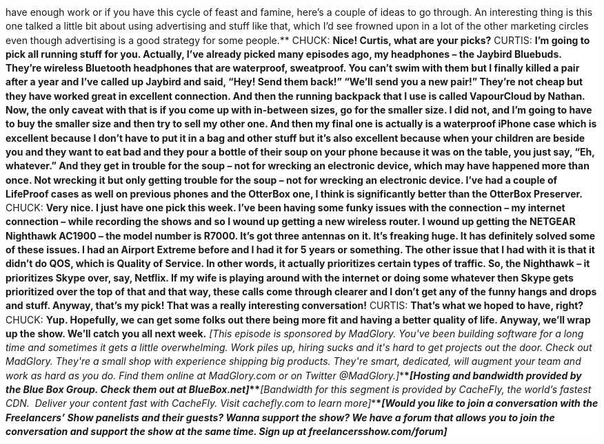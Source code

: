 have enough work or if you have this cycle of feast and famine, here’s a couple of ideas to go through. An interesting thing is this one talked a little bit about using advertising and stuff like that, which I’d see frowned upon in a lot of the other marketing circles even though advertising is a good strategy for some people.** CHUCK: **Nice! Curtis, what are your picks?** CURTIS: **I’m going to pick all running stuff for you. Actually, I’ve already picked many episodes ago, my headphones – the Jaybird Bluebuds. They’re wireless Bluetooth headphones that are waterproof, sweatproof. You can’t swim with them but I finally killed a pair after a year and I’ve called up Jaybird and said, “Hey! Send them back!” “We’ll send you a new pair!” They’re not cheap but they have worked great in excellent connection. And then the running backpack that I use is called VapourCloud by Nathan. Now, the only caveat with that is if you come up with in-between sizes, go for the smaller size. I did not, and I’m going to have to buy the smaller size and then try to sell my other one. And then my final one is actually is a waterproof iPhone case which is excellent because I don’t have to put it in a bag and other stuff but it’s also excellent because when your children are beside you and they want to eat bad and they pour a bottle of their soup on your phone because it was on the table, you just say, “Eh, whatever.” And they get in trouble for the soup – not for wrecking an electronic device, which may have happened more than once. Not wrecking it but only getting trouble for the soup – not for wrecking an electronic device. I’ve had a couple of LifeProof cases as well on previous phones and the OtterBox one, I think is significantly better than the OtterBox Preserver.** CHUCK: **Very nice. I just have one pick this week. I’ve been having some funky issues with the connection – my internet connection – while recording the shows and so I wound up getting a new wireless router. I wound up getting the NETGEAR Nighthawk AC1900 – the model number is R7000. It’s got three antennas on it. It’s freaking huge. It has definitely solved some of these issues. I had an Airport Extreme before and I had it for 5 years or something. The other issue that I had with it is that it didn’t do QOS, which is Quality of Service. In other words, it actually prioritizes certain types of traffic. So, the Nighthawk – it prioritizes Skype over, say, Netflix. If my wife is playing around with the internet or doing some whatever then Skype gets prioritized over the top of that and that way, these calls come through clearer and I don’t get any of the funny hangs and drops and stuff. Anyway, that’s my pick! That was a really interesting conversation!** CURTIS: **That’s what we hoped to have, right?** CHUCK: **Yup. Hopefully, we can get some folks out there being more fit and having a better quality of life. Anyway, we’ll wrap up the show. We’ll catch you all next week.** _[This episode is sponsored by MadGlory. You've been building software for a long time and sometimes it gets a little overwhelming. Work piles up, hiring sucks and it's hard to get projects out the door. Check out MadGlory. They're a small shop with experience shipping big products. They're smart, dedicated, will augment your team and work as hard as you do. Find them online at MadGlory.com or on Twitter @MadGlory.]_\***\*_[Hosting and bandwidth provided by the Blue Box Group. Check them out at BlueBox.net]_\*\***_[Bandwidth for this segment is provided by CacheFly, the world’s fastest CDN.&nbsp; Deliver your content fast with CacheFly. Visit cachefly.com to learn more]_\***\*_[Would you like to join a conversation with the Freelancers’ Show panelists and their guests? Wanna support the show? We have a forum that allows you to join the conversation and support the show at the same time. Sign up at freelancersshow.com/forum]_**

